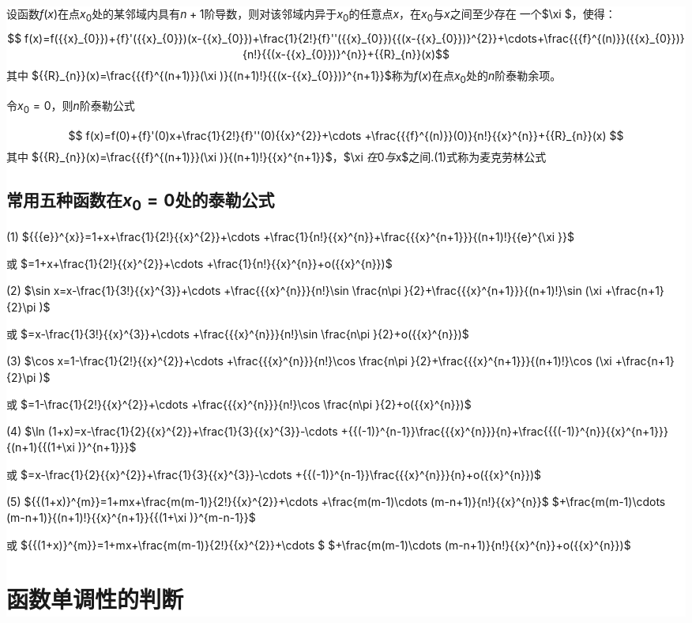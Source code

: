 设函数$f(x)$在点${{x}_{0}}$处的某邻域内具有$n+1$阶导数，则对该邻域内异于${{x}_{0}}$的任意点$x$，在${{x}_{0}}$与$x$之间至少存在
一个$\xi $，使得：
$$
f(x)=f({{x}_{0}})+{f}'({{x}_{0}})(x-{{x}_{0}})+\frac{1}{2!}{f}''({{x}_{0}}){{(x-{{x}_{0}})}^{2}}+\cdots ​+\frac{{{f}^{(n)}}({{x}_{0}})}{n!}{{(x-{{x}_{0}})}^{n}}+{{R}_{n}}(x)​
$$
 其中 ${{R}_{n}}(x)=\frac{{{f}^{(n+1)}}(\xi )}{(n+1)!}{{(x-{{x}_{0}})}^{n+1}}$称为$f(x)$在点${{x}_{0}}$处的$n$阶泰勒余项。

令${{x}_{0}}=0$，则$n$阶泰勒公式

$$
f(x)=f(0)+{f}'(0)x+\frac{1}{2!}{f}''(0){{x}^{2}}+\cdots +\frac{{{f}^{(n)}}(0)}{n!}{{x}^{n}}+{{R}_{n}}(x)
$$
其中 ${{R}_{n}}(x)=\frac{{{f}^{(n+1)}}(\xi )}{(n+1)!}{{x}^{n+1}}$，$\xi $在0与$x$之间.(1)式称为麦克劳林公式



## **常用五种函数在${{x}_{0}}=0$处的泰勒公式**

(1) ${{{e}}^{x}}=1+x+\frac{1}{2!}{{x}^{2}}+\cdots +\frac{1}{n!}{{x}^{n}}+\frac{{{x}^{n+1}}}{(n+1)!}{{e}^{\xi }}$ 

或 $=1+x+\frac{1}{2!}{{x}^{2}}+\cdots +\frac{1}{n!}{{x}^{n}}+o({{x}^{n}})$



(2) $\sin x=x-\frac{1}{3!}{{x}^{3}}+\cdots +\frac{{{x}^{n}}}{n!}\sin \frac{n\pi }{2}+\frac{{{x}^{n+1}}}{(n+1)!}\sin (\xi +\frac{n+1}{2}\pi )$

或  $=x-\frac{1}{3!}{{x}^{3}}+\cdots +\frac{{{x}^{n}}}{n!}\sin \frac{n\pi }{2}+o({{x}^{n}})$



(3) $\cos x=1-\frac{1}{2!}{{x}^{2}}+\cdots +\frac{{{x}^{n}}}{n!}\cos \frac{n\pi }{2}+\frac{{{x}^{n+1}}}{(n+1)!}\cos (\xi +\frac{n+1}{2}\pi )$

或   $=1-\frac{1}{2!}{{x}^{2}}+\cdots +\frac{{{x}^{n}}}{n!}\cos \frac{n\pi }{2}+o({{x}^{n}})$



(4) $\ln (1+x)=x-\frac{1}{2}{{x}^{2}}+\frac{1}{3}{{x}^{3}}-\cdots +{{(-1)}^{n-1}}\frac{{{x}^{n}}}{n}+\frac{{{(-1)}^{n}}{{x}^{n+1}}}{(n+1){{(1+\xi )}^{n+1}}}$

或      $=x-\frac{1}{2}{{x}^{2}}+\frac{1}{3}{{x}^{3}}-\cdots +{{(-1)}^{n-1}}\frac{{{x}^{n}}}{n}+o({{x}^{n}})$



(5) ${{(1+x)}^{m}}=1+mx+\frac{m(m-1)}{2!}{{x}^{2}}+\cdots +\frac{m(m-1)\cdots (m-n+1)}{n!}{{x}^{n}}$ 
$+\frac{m(m-1)\cdots (m-n+1)}{(n+1)!}{{x}^{n+1}}{{(1+\xi )}^{m-n-1}}$ 

或 ${{(1+x)}^{m}}=1+mx+\frac{m(m-1)}{2!}{{x}^{2}}+\cdots $ $+\frac{m(m-1)\cdots (m-n+1)}{n!}{{x}^{n}}+o({{x}^{n}})$



# **函数单调性的判断**
